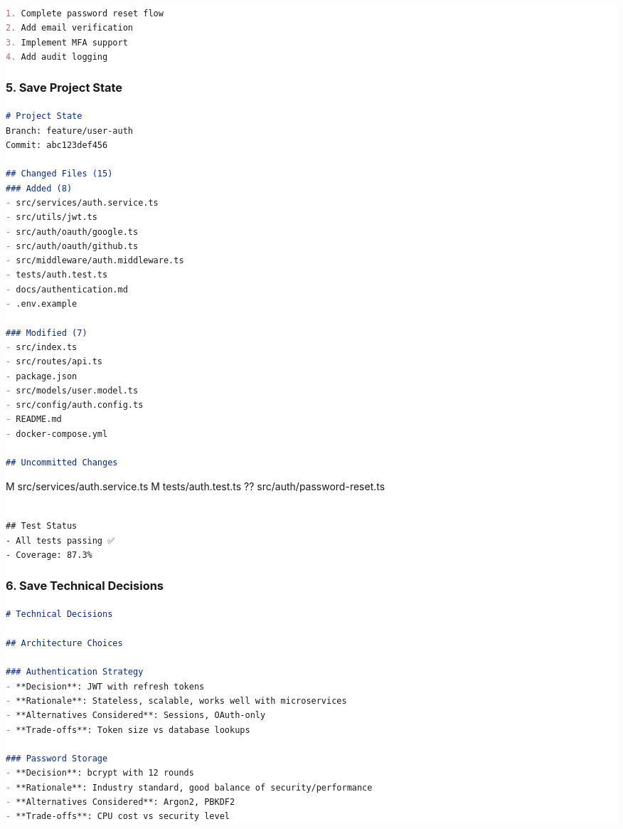 ```markdown
1. Complete password reset flow
2. Add email verification
3. Implement MFA support
4. Add audit logging
```

### 5. Save Project State

```markdown
# Project State
Branch: feature/user-auth
Commit: abc123def456

## Changed Files (15)
### Added (8)
- src/services/auth.service.ts
- src/utils/jwt.ts
- src/auth/oauth/google.ts
- src/auth/oauth/github.ts
- src/middleware/auth.middleware.ts
- tests/auth.test.ts
- docs/authentication.md
- .env.example

### Modified (7)
- src/index.ts
- src/routes/api.ts
- package.json
- src/models/user.model.ts
- src/config/auth.config.ts
- README.md
- docker-compose.yml

## Uncommitted Changes
```
M src/services/auth.service.ts
M tests/auth.test.ts
?? src/auth/password-reset.ts
```

## Test Status
- All tests passing ✅
- Coverage: 87.3%
```

### 6. Save Technical Decisions

```markdown
# Technical Decisions

## Architecture Choices

### Authentication Strategy
- **Decision**: JWT with refresh tokens
- **Rationale**: Stateless, scalable, works well with microservices
- **Alternatives Considered**: Sessions, OAuth-only
- **Trade-offs**: Token size vs database lookups

### Password Storage
- **Decision**: bcrypt with 12 rounds
- **Rationale**: Industry standard, good balance of security/performance
- **Alternatives Considered**: Argon2, PBKDF2
- **Trade-offs**: CPU cost vs security level

```